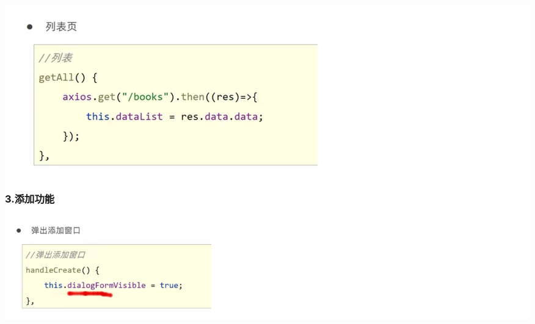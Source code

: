 <img src="typora图片/image-20221215153040584.png" alt="image-20221215153040584" style="zoom:50%;" />

### 3.添加功能

<img src="typora图片/image-20221215154713307.png" alt="image-20221215154713307" style="zoom:33%;" />
